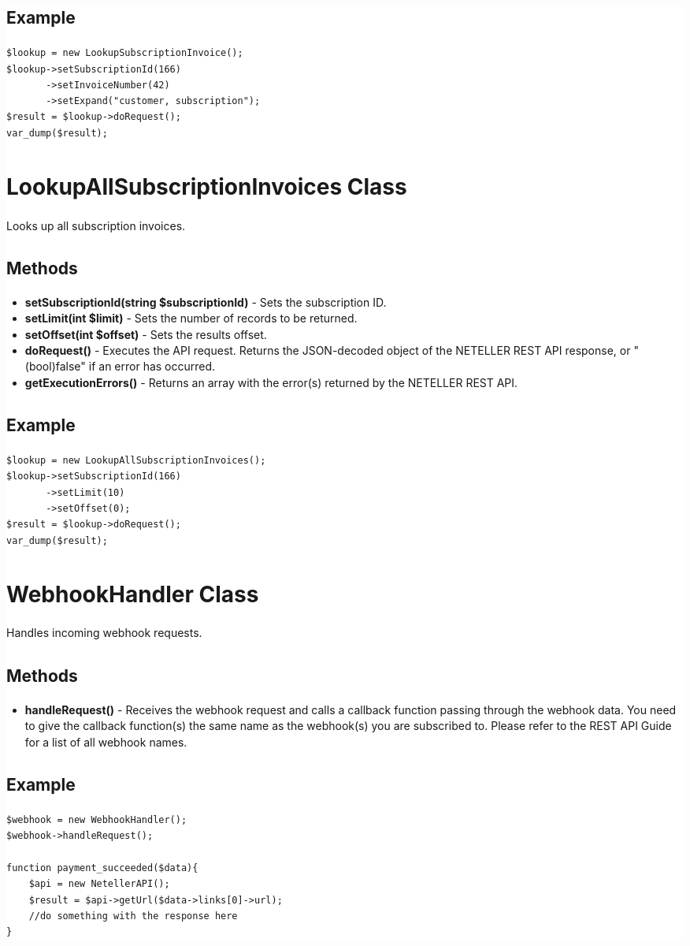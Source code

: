 Example
-------

 
    $lookup = new LookupSubscriptionInvoice();
    $lookup->setSubscriptionId(166)
           ->setInvoiceNumber(42)
           ->setExpand("customer, subscription");
    $result = $lookup->doRequest();
    var_dump($result);


LookupAllSubscriptionInvoices Class <a name="LookupAllSubscriptionInvoices"></a>
================================================================================

Looks up all subscription invoices.

Methods
-------

- **setSubscriptionId(string $subscriptionId)** - Sets the subscription ID.
- **setLimit(int $limit)** - Sets the number of records to be returned.
- **setOffset(int $offset)** - Sets the results offset.
- **doRequest()** - Executes the API request. Returns the JSON-decoded object of the NETELLER REST API response, or "(bool)false" if an error has occurred.
- **getExecutionErrors()** - Returns an array with the error(s) returned by the NETELLER REST API.

Example
-------

 
    $lookup = new LookupAllSubscriptionInvoices();
    $lookup->setSubscriptionId(166)
           ->setLimit(10)
           ->setOffset(0);
    $result = $lookup->doRequest();
    var_dump($result);


WebhookHandler Class <a name="WebhookHandler"></a>
==================================================

Handles incoming webhook requests.

Methods
-------

- **handleRequest()** - Receives the webhook request and calls a callback function passing through the webhook data. You need to give the callback function(s) the same name as the webhook(s) you are subscribed to. Please refer to the REST API Guide for a list of all webhook names.

Example
-------

 
    $webhook = new WebhookHandler();
    $webhook->handleRequest();
    
    function payment_succeeded($data){
        $api = new NetellerAPI();
        $result = $api->getUrl($data->links[0]->url);
        //do something with the response here
    }
